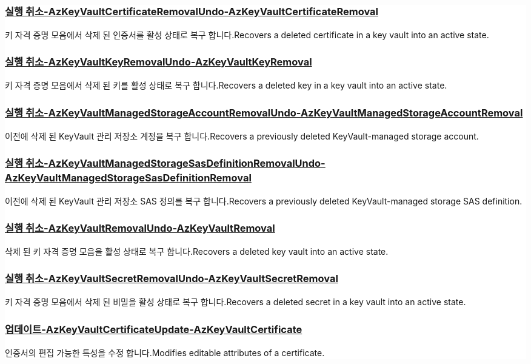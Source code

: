 ### [<span data-ttu-id="11218-195">실행 취소-AzKeyVaultCertificateRemoval</span><span class="sxs-lookup"><span data-stu-id="11218-195">Undo-AzKeyVaultCertificateRemoval</span></span>](Undo-AzKeyVaultCertificateRemoval.md)
<span data-ttu-id="11218-196">키 자격 증명 모음에서 삭제 된 인증서를 활성 상태로 복구 합니다.</span><span class="sxs-lookup"><span data-stu-id="11218-196">Recovers a deleted certificate in a key vault into an active state.</span></span>

### [<span data-ttu-id="11218-197">실행 취소-AzKeyVaultKeyRemoval</span><span class="sxs-lookup"><span data-stu-id="11218-197">Undo-AzKeyVaultKeyRemoval</span></span>](Undo-AzKeyVaultKeyRemoval.md)
<span data-ttu-id="11218-198">키 자격 증명 모음에서 삭제 된 키를 활성 상태로 복구 합니다.</span><span class="sxs-lookup"><span data-stu-id="11218-198">Recovers a deleted key in a key vault into an active state.</span></span>

### [<span data-ttu-id="11218-199">실행 취소-AzKeyVaultManagedStorageAccountRemoval</span><span class="sxs-lookup"><span data-stu-id="11218-199">Undo-AzKeyVaultManagedStorageAccountRemoval</span></span>](Undo-AzKeyVaultManagedStorageAccountRemoval.md)
<span data-ttu-id="11218-200">이전에 삭제 된 KeyVault 관리 저장소 계정을 복구 합니다.</span><span class="sxs-lookup"><span data-stu-id="11218-200">Recovers a previously deleted KeyVault-managed storage account.</span></span>

### [<span data-ttu-id="11218-201">실행 취소-AzKeyVaultManagedStorageSasDefinitionRemoval</span><span class="sxs-lookup"><span data-stu-id="11218-201">Undo-AzKeyVaultManagedStorageSasDefinitionRemoval</span></span>](Undo-AzKeyVaultManagedStorageSasDefinitionRemoval.md)
<span data-ttu-id="11218-202">이전에 삭제 된 KeyVault 관리 저장소 SAS 정의를 복구 합니다.</span><span class="sxs-lookup"><span data-stu-id="11218-202">Recovers a previously deleted KeyVault-managed storage SAS definition.</span></span>

### [<span data-ttu-id="11218-203">실행 취소-AzKeyVaultRemoval</span><span class="sxs-lookup"><span data-stu-id="11218-203">Undo-AzKeyVaultRemoval</span></span>](Undo-AzKeyVaultRemoval.md)
<span data-ttu-id="11218-204">삭제 된 키 자격 증명 모음을 활성 상태로 복구 합니다.</span><span class="sxs-lookup"><span data-stu-id="11218-204">Recovers a deleted key vault into an active state.</span></span>

### [<span data-ttu-id="11218-205">실행 취소-AzKeyVaultSecretRemoval</span><span class="sxs-lookup"><span data-stu-id="11218-205">Undo-AzKeyVaultSecretRemoval</span></span>](Undo-AzKeyVaultSecretRemoval.md)
<span data-ttu-id="11218-206">키 자격 증명 모음에서 삭제 된 비밀을 활성 상태로 복구 합니다.</span><span class="sxs-lookup"><span data-stu-id="11218-206">Recovers a deleted secret in a key vault into an active state.</span></span>

### [<span data-ttu-id="11218-207">업데이트-AzKeyVaultCertificate</span><span class="sxs-lookup"><span data-stu-id="11218-207">Update-AzKeyVaultCertificate</span></span>](Update-AzKeyVaultCertificate.md)
<span data-ttu-id="11218-208">인증서의 편집 가능한 특성을 수정 합니다.</span><span class="sxs-lookup"><span data-stu-id="11218-208">Modifies editable attributes of a certificate.</span></span>

